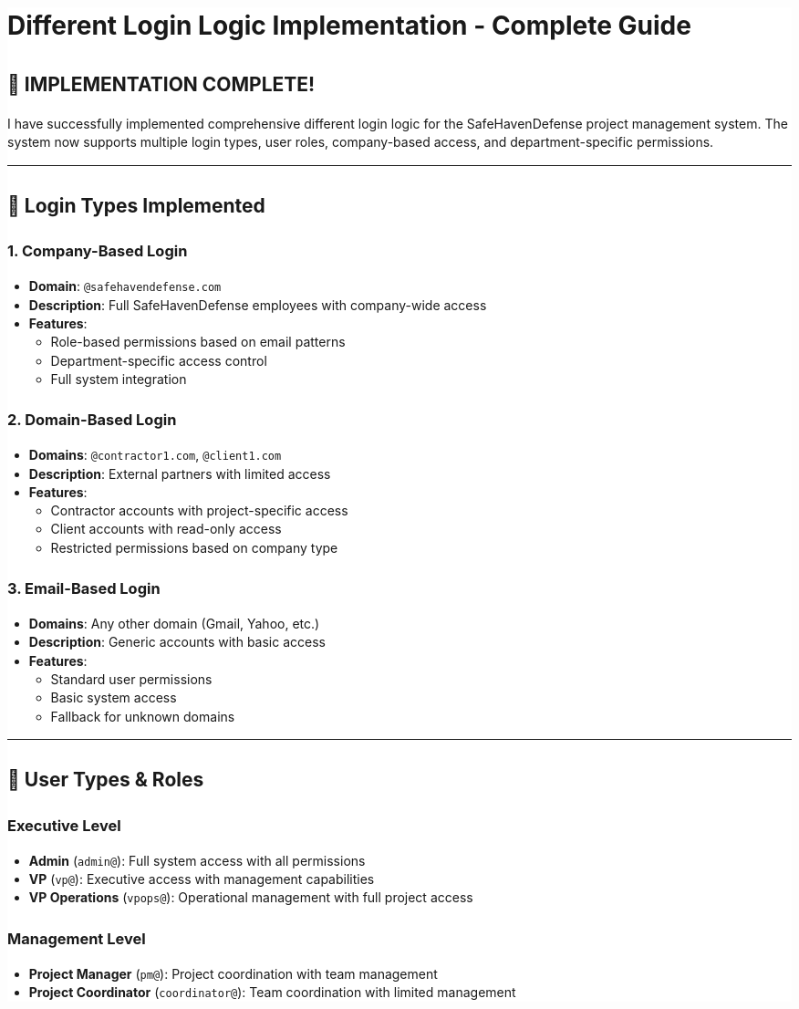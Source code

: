 # Different Login Logic Implementation - Complete Guide

## 🎯 **IMPLEMENTATION COMPLETE!**

I have successfully implemented comprehensive different login logic for the SafeHavenDefense project management system. The system now supports multiple login types, user roles, company-based access, and department-specific permissions.

---

## 🔐 **Login Types Implemented**

### **1. Company-Based Login**
- **Domain**: `@safehavendefense.com`
- **Description**: Full SafeHavenDefense employees with company-wide access
- **Features**: 
  - Role-based permissions based on email patterns
  - Department-specific access control
  - Full system integration

### **2. Domain-Based Login**
- **Domains**: `@contractor1.com`, `@client1.com`
- **Description**: External partners with limited access
- **Features**:
  - Contractor accounts with project-specific access
  - Client accounts with read-only access
  - Restricted permissions based on company type

### **3. Email-Based Login**
- **Domains**: Any other domain (Gmail, Yahoo, etc.)
- **Description**: Generic accounts with basic access
- **Features**:
  - Standard user permissions
  - Basic system access
  - Fallback for unknown domains

---

## 👥 **User Types & Roles**

### **Executive Level**
- **Admin** (`admin@`): Full system access with all permissions
- **VP** (`vp@`): Executive access with management capabilities
- **VP Operations** (`vpops@`): Operational management with full project access

### **Management Level**
- **Project Manager** (`pm@`): Project coordination with team management
- **Project Coordinator** (`coordinator@`): Team coordination with limited management
